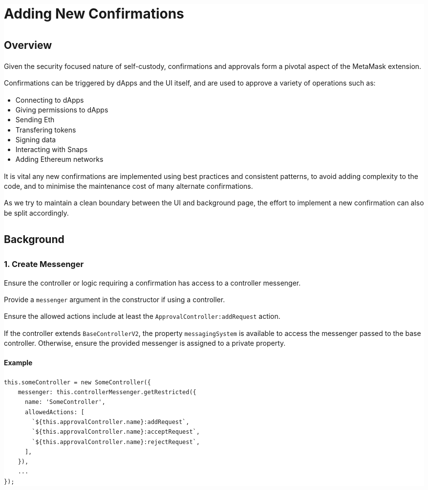 # Adding New Confirmations

## Overview

Given the security focused nature of self-custody, confirmations and approvals form a pivotal aspect of the MetaMask extension.

Confirmations can be triggered by dApps and the UI itself, and are used to approve a variety of operations such as:

- Connecting to dApps
- Giving permissions to dApps
- Sending Eth
- Transfering tokens
- Signing data
- Interacting with Snaps
- Adding Ethereum networks

It is vital any new confirmations are implemented using best practices and consistent patterns, to avoid adding complexity to the code, and to minimise the maintenance cost of many alternate confirmations.

As we try to maintain a clean boundary between the UI and background page, the effort to implement a new confirmation can also be split accordingly.

## Background

### 1. Create Messenger

Ensure the controller or logic requiring a confirmation has access to a controller messenger.

Provide a `messenger` argument in the constructor if using a controller.

Ensure the allowed actions include at least the `ApprovalController:addRequest` action.

If the controller extends `BaseControllerV2`, the property `messagingSystem` is available to access the messenger passed to the base controller. Otherwise, ensure the provided messenger is assigned to a private property.

#### Example

```
this.someController = new SomeController({
    messenger: this.controllerMessenger.getRestricted({
      name: 'SomeController',
      allowedActions: [
        `${this.approvalController.name}:addRequest`,
        `${this.approvalController.name}:acceptRequest`,
        `${this.approvalController.name}:rejectRequest`,
      ],
    }),
    ...
});
```
